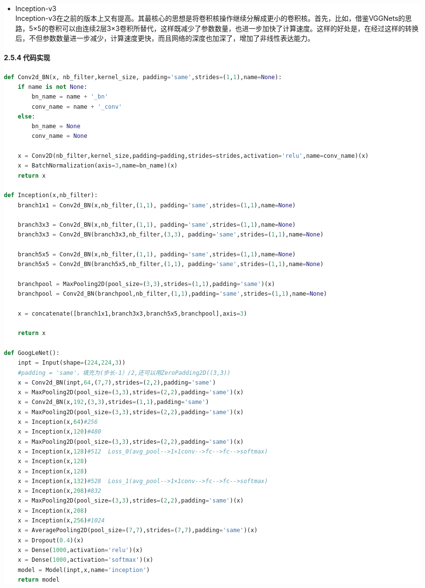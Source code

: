 - Inception-v3   
Inception-v3在之前的版本上又有提高。其最核心的思想是将卷积核操作继续分解成更小的卷积核。首先，比如，借鉴VGGNets的思路，5×5的卷积可以由连续2层3×3卷积所替代，这样既减少了参数数量，也进一步加快了计算速度。这样的好处是，在经过这样的转换后，不但参数数量进一步减少，计算速度更快，而且网络的深度也加深了，增加了非线性表达能力。


#### 2.5.4 代码实现   

```python
def Conv2d_BN(x, nb_filter,kernel_size, padding='same',strides=(1,1),name=None):
    if name is not None:
        bn_name = name + '_bn'
        conv_name = name + '_conv'
    else:
        bn_name = None
        conv_name = None

    x = Conv2D(nb_filter,kernel_size,padding=padding,strides=strides,activation='relu',name=conv_name)(x)
    x = BatchNormalization(axis=3,name=bn_name)(x)
    return x

def Inception(x,nb_filter):
    branch1x1 = Conv2d_BN(x,nb_filter,(1,1), padding='same',strides=(1,1),name=None)

    branch3x3 = Conv2d_BN(x,nb_filter,(1,1), padding='same',strides=(1,1),name=None)
    branch3x3 = Conv2d_BN(branch3x3,nb_filter,(3,3), padding='same',strides=(1,1),name=None)

    branch5x5 = Conv2d_BN(x,nb_filter,(1,1), padding='same',strides=(1,1),name=None)
    branch5x5 = Conv2d_BN(branch5x5,nb_filter,(1,1), padding='same',strides=(1,1),name=None)

    branchpool = MaxPooling2D(pool_size=(3,3),strides=(1,1),padding='same')(x)
    branchpool = Conv2d_BN(branchpool,nb_filter,(1,1),padding='same',strides=(1,1),name=None)

    x = concatenate([branch1x1,branch3x3,branch5x5,branchpool],axis=3)

    return x

def GoogLeNet():
    inpt = Input(shape=(224,224,3))
    #padding = 'same'，填充为(步长-1）/2,还可以用ZeroPadding2D((3,3))
    x = Conv2d_BN(inpt,64,(7,7),strides=(2,2),padding='same')
    x = MaxPooling2D(pool_size=(3,3),strides=(2,2),padding='same')(x)
    x = Conv2d_BN(x,192,(3,3),strides=(1,1),padding='same')
    x = MaxPooling2D(pool_size=(3,3),strides=(2,2),padding='same')(x)
    x = Inception(x,64)#256
    x = Inception(x,120)#480
    x = MaxPooling2D(pool_size=(3,3),strides=(2,2),padding='same')(x)
    x = Inception(x,128)#512  Loss_0(avg_pool-->1×1conv-->fc-->fc-->softmax)
    x = Inception(x,128)
    x = Inception(x,128)
    x = Inception(x,132)#528  Loss_1(avg_pool-->1×1conv-->fc-->fc-->softmax)
    x = Inception(x,208)#832  
    x = MaxPooling2D(pool_size=(3,3),strides=(2,2),padding='same')(x)
    x = Inception(x,208)
    x = Inception(x,256)#1024
    x = AveragePooling2D(pool_size=(7,7),strides=(7,7),padding='same')(x)
    x = Dropout(0.4)(x)
    x = Dense(1000,activation='relu')(x)
    x = Dense(1000,activation='softmax')(x)
    model = Model(inpt,x,name='inception')
    return model
```
